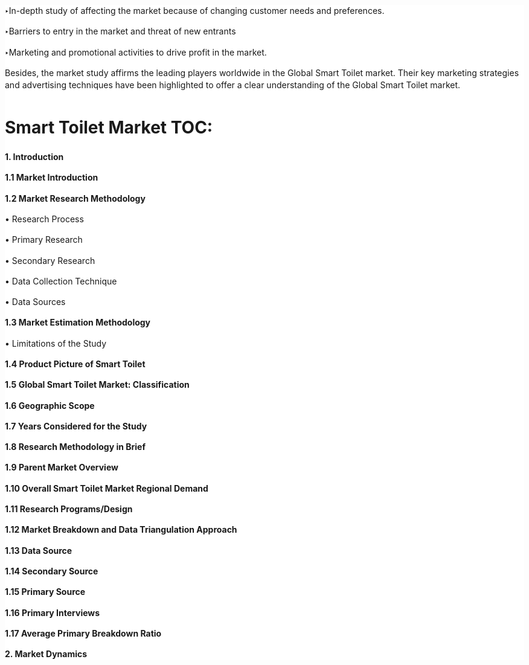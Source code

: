 <strong>‣</strong>In-depth study of affecting the market because of changing customer needs and preferences.

<strong>‣</strong>Barriers to entry in the market and threat of new entrants

<strong>‣</strong>Marketing and promotional activities to drive profit in the market.

Besides, the market study affirms the leading players worldwide in the Global Smart Toilet market. Their key marketing strategies and advertising techniques have been highlighted to offer a clear understanding of the Global Smart Toilet market.

# <strong>Smart Toilet Market TOC:</strong>

<strong>1. Introduction</strong>

<strong>1.1 Market Introduction</strong>

<strong>1.2 Market Research Methodology</strong>

• Research Process

• Primary Research

• Secondary Research

• Data Collection Technique

• Data Sources

<strong>1.3 Market Estimation Methodology</strong>

• Limitations of the Study

<strong>1.4 Product Picture of Smart Toilet</strong>

<strong>1.5 Global Smart Toilet Market: Classification</strong>

<strong>1.6 Geographic Scope</strong>

<strong>1.7 Years Considered for the Study</strong>

<strong>1.8 Research Methodology in Brief</strong>

<strong>1.9 Parent Market Overview</strong>

<strong>1.10 Overall Smart Toilet Market Regional Demand</strong>

<strong>1.11 Research Programs/Design</strong>

<strong>1.12 Market Breakdown and Data Triangulation Approach</strong>

<strong>1.13 Data Source</strong>

<strong>1.14 Secondary Source</strong>

<strong>1.15 Primary Source</strong>

<strong>1.16 Primary Interviews</strong>

<strong>1.17 Average Primary Breakdown Ratio</strong>

<strong>2. Market Dynamics</strong>
